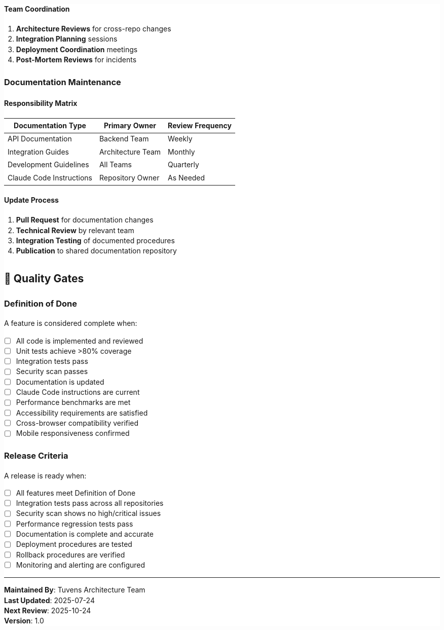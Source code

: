 #### Team Coordination
1. **Architecture Reviews** for cross-repo changes
2. **Integration Planning** sessions
3. **Deployment Coordination** meetings
4. **Post-Mortem Reviews** for incidents

### Documentation Maintenance

#### Responsibility Matrix
| Documentation Type | Primary Owner | Review Frequency |
|-------------------|---------------|------------------|
| API Documentation | Backend Team | Weekly |
| Integration Guides | Architecture Team | Monthly |
| Development Guidelines | All Teams | Quarterly |
| Claude Code Instructions | Repository Owner | As Needed |

#### Update Process
1. **Pull Request** for documentation changes
2. **Technical Review** by relevant team
3. **Integration Testing** of documented procedures
4. **Publication** to shared documentation repository

## 🎯 Quality Gates

### Definition of Done

A feature is considered complete when:
- [ ] All code is implemented and reviewed
- [ ] Unit tests achieve >80% coverage
- [ ] Integration tests pass
- [ ] Security scan passes
- [ ] Documentation is updated
- [ ] Claude Code instructions are current
- [ ] Performance benchmarks are met
- [ ] Accessibility requirements are satisfied
- [ ] Cross-browser compatibility verified
- [ ] Mobile responsiveness confirmed

### Release Criteria

A release is ready when:
- [ ] All features meet Definition of Done
- [ ] Integration tests pass across all repositories
- [ ] Security scan shows no high/critical issues
- [ ] Performance regression tests pass
- [ ] Documentation is complete and accurate
- [ ] Deployment procedures are tested
- [ ] Rollback procedures are verified
- [ ] Monitoring and alerting are configured

---

**Maintained By**: Tuvens Architecture Team  
**Last Updated**: 2025-07-24  
**Next Review**: 2025-10-24  
**Version**: 1.0